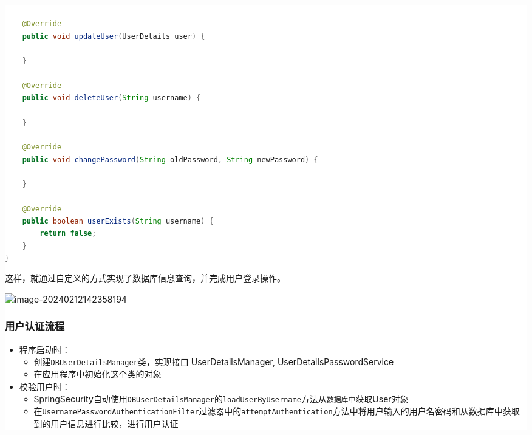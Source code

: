 ```java

    @Override
    public void updateUser(UserDetails user) {

    }

    @Override
    public void deleteUser(String username) {

    }

    @Override
    public void changePassword(String oldPassword, String newPassword) {

    }

    @Override
    public boolean userExists(String username) {
        return false;
    }
}
```

这样，就通过自定义的方式实现了数据库信息查询，并完成用户登录操作。

![image-20240212142358194](https://cdn.jsdelivr.net/gh/letengzz/tc2/img202402241613461.png)

### 用户认证流程

- 程序启动时：
  - 创建`DBUserDetailsManager`类，实现接口 UserDetailsManager, UserDetailsPasswordService
  - 在应用程序中初始化这个类的对象
- 校验用户时：
  - SpringSecurity自动使用`DBUserDetailsManager`的`loadUserByUsername`方法从`数据库中`获取User对象
  - 在`UsernamePasswordAuthenticationFilter`过滤器中的`attemptAuthentication`方法中将用户输入的用户名密码和从数据库中获取到的用户信息进行比较，进行用户认证